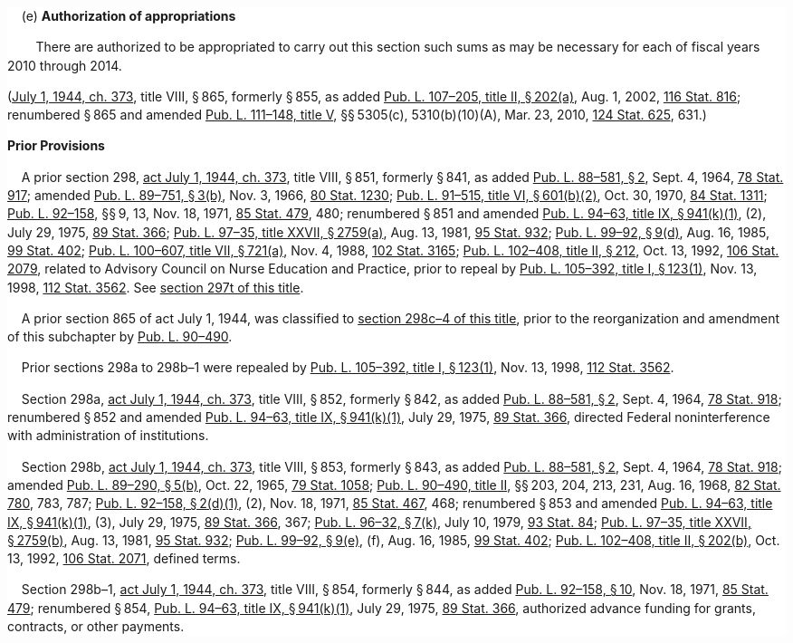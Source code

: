     (e) __Authorization of appropriations__ 

        There are authorized to be appropriated to carry out this section such sums as may be necessary for each of fiscal years 2010 through 2014.

([July 1, 1944, ch. 373][/us/act/1944-07-01/ch373], title VIII, § 865, formerly § 855, as added [Pub. L. 107–205, title II, § 202(a)][/us/pl/107/205/s202/a], Aug. 1, 2002, [116 Stat. 816][/us/stat/116/816]; renumbered § 865 and amended [Pub. L. 111–148, title V][/us/pl/111/148], §§ 5305(c), 5310(b)(10)(A), Mar. 23, 2010, [124 Stat. 625][/us/stat/124/625], 631.)

 __Prior Provisions__ 

    A prior section 298, [act July 1, 1944, ch. 373][/us/act/1944-07-01/ch373], title VIII, § 851, formerly § 841, as added [Pub. L. 88–581, § 2][/us/pl/88/581/s2], Sept. 4, 1964, [78 Stat. 917][/us/stat/78/917]; amended [Pub. L. 89–751, § 3(b)][/us/pl/89/751/s3/b], Nov. 3, 1966, [80 Stat. 1230][/us/stat/80/1230]; [Pub. L. 91–515, title VI, § 601(b)(2)][/us/pl/91/515/s601/b/2], Oct. 30, 1970, [84 Stat. 1311][/us/stat/84/1311]; [Pub. L. 92–158][/us/pl/92/158], §§ 9, 13, Nov. 18, 1971, [85 Stat. 479][/us/stat/85/479], 480; renumbered § 851 and amended [Pub. L. 94–63, title IX, § 941(k)(1)][/us/pl/94/63/s941/k/1], (2), July 29, 1975, [89 Stat. 366][/us/stat/89/366]; [Pub. L. 97–35, title XXVII, § 2759(a)][/us/pl/97/35/s2759/a], Aug. 13, 1981, [95 Stat. 932][/us/stat/95/932]; [Pub. L. 99–92, § 9(d)][/us/pl/99/92/s9/d], Aug. 16, 1985, [99 Stat. 402][/us/stat/99/402]; [Pub. L. 100–607, title VII, § 721(a)][/us/pl/100/607/s721/a], Nov. 4, 1988, [102 Stat. 3165][/us/stat/102/3165]; [Pub. L. 102–408, title II, § 212][/us/pl/102/408/s212], Oct. 13, 1992, [106 Stat. 2079][/us/stat/106/2079], related to Advisory Council on Nurse Education and Practice, prior to repeal by [Pub. L. 105–392, title I, § 123(1)][/us/pl/105/392/s123/1], Nov. 13, 1998, [112 Stat. 3562][/us/stat/112/3562]. See [section 297t of this title][/us/usc/t42/s297t].

    A prior section 865 of act July 1, 1944, was classified to [section 298c–4 of this title][/us/usc/t42/s298c–4], prior to the reorganization and amendment of this subchapter by [Pub. L. 90–490][/us/pl/90/490].

    Prior sections 298a to 298b–1 were repealed by [Pub. L. 105–392, title I, § 123(1)][/us/pl/105/392/s123/1], Nov. 13, 1998, [112 Stat. 3562][/us/stat/112/3562].

    Section 298a, [act July 1, 1944, ch. 373][/us/act/1944-07-01/ch373], title VIII, § 852, formerly § 842, as added [Pub. L. 88–581, § 2][/us/pl/88/581/s2], Sept. 4, 1964, [78 Stat. 918][/us/stat/78/918]; renumbered § 852 and amended [Pub. L. 94–63, title IX, § 941(k)(1)][/us/pl/94/63/s941/k/1], July 29, 1975, [89 Stat. 366][/us/stat/89/366], directed Federal noninterference with administration of institutions.

    Section 298b, [act July 1, 1944, ch. 373][/us/act/1944-07-01/ch373], title VIII, § 853, formerly § 843, as added [Pub. L. 88–581, § 2][/us/pl/88/581/s2], Sept. 4, 1964, [78 Stat. 918][/us/stat/78/918]; amended [Pub. L. 89–290, § 5(b)][/us/pl/89/290/s5/b], Oct. 22, 1965, [79 Stat. 1058][/us/stat/79/1058]; [Pub. L. 90–490, title II][/us/pl/90/490], §§ 203, 204, 213, 231, Aug. 16, 1968, [82 Stat. 780][/us/stat/82/780], 783, 787; [Pub. L. 92–158, § 2(d)(1)][/us/pl/92/158/s2/d/1], (2), Nov. 18, 1971, [85 Stat. 467][/us/stat/85/467], 468; renumbered § 853 and amended [Pub. L. 94–63, title IX, § 941(k)(1)][/us/pl/94/63/s941/k/1], (3), July 29, 1975, [89 Stat. 366][/us/stat/89/366], 367; [Pub. L. 96–32, § 7(k)][/us/pl/96/32/s7/k], July 10, 1979, [93 Stat. 84][/us/stat/93/84]; [Pub. L. 97–35, title XXVII, § 2759(b)][/us/pl/97/35/s2759/b], Aug. 13, 1981, [95 Stat. 932][/us/stat/95/932]; [Pub. L. 99–92, § 9(e)][/us/pl/99/92/s9/e], (f), Aug. 16, 1985, [99 Stat. 402][/us/stat/99/402]; [Pub. L. 102–408, title II, § 202(b)][/us/pl/102/408/s202/b], Oct. 13, 1992, [106 Stat. 2071][/us/stat/106/2071], defined terms.

    Section 298b–1, [act July 1, 1944, ch. 373][/us/act/1944-07-01/ch373], title VIII, § 854, formerly § 844, as added [Pub. L. 92–158, § 10][/us/pl/92/158/s10], Nov. 18, 1971, [85 Stat. 479][/us/stat/85/479]; renumbered § 854, [Pub. L. 94–63, title IX, § 941(k)(1)][/us/pl/94/63/s941/k/1], July 29, 1975, [89 Stat. 366][/us/stat/89/366], authorized advance funding for grants, contracts, or other payments.


[/us/usc/t42/s294c]: https://publicdocs.github.io/go/links?ns=uslm&ref=%2Fus%2Fusc%2Ft42%2Fs294c
[/us/act/1944-07-01/ch373]: https://publicdocs.github.io/go/links?ns=uslm&ref=%2Fus%2Fact%2F1944-07-01%2Fch373
[/us/pl/107/205/s202/a]: https://publicdocs.github.io/go/links?ns=uslm&ref=%2Fus%2Fpl%2F107%2F205%2Fs202%2Fa
[/us/stat/116/816]: https://publicdocs.github.io/go/links?ns=uslm&ref=%2Fus%2Fstat%2F116%2F816
[/us/pl/111/148]: https://publicdocs.github.io/go/links?ns=uslm&ref=%2Fus%2Fpl%2F111%2F148
[/us/stat/124/625]: https://publicdocs.github.io/go/links?ns=uslm&ref=%2Fus%2Fstat%2F124%2F625
[/us/act/1944-07-01/ch373]: https://publicdocs.github.io/go/links?ns=uslm&ref=%2Fus%2Fact%2F1944-07-01%2Fch373
[/us/pl/88/581/s2]: https://publicdocs.github.io/go/links?ns=uslm&ref=%2Fus%2Fpl%2F88%2F581%2Fs2
[/us/stat/78/917]: https://publicdocs.github.io/go/links?ns=uslm&ref=%2Fus%2Fstat%2F78%2F917
[/us/pl/89/751/s3/b]: https://publicdocs.github.io/go/links?ns=uslm&ref=%2Fus%2Fpl%2F89%2F751%2Fs3%2Fb
[/us/stat/80/1230]: https://publicdocs.github.io/go/links?ns=uslm&ref=%2Fus%2Fstat%2F80%2F1230
[/us/pl/91/515/s601/b/2]: https://publicdocs.github.io/go/links?ns=uslm&ref=%2Fus%2Fpl%2F91%2F515%2Fs601%2Fb%2F2
[/us/stat/84/1311]: https://publicdocs.github.io/go/links?ns=uslm&ref=%2Fus%2Fstat%2F84%2F1311
[/us/pl/92/158]: https://publicdocs.github.io/go/links?ns=uslm&ref=%2Fus%2Fpl%2F92%2F158
[/us/stat/85/479]: https://publicdocs.github.io/go/links?ns=uslm&ref=%2Fus%2Fstat%2F85%2F479
[/us/pl/94/63/s941/k/1]: https://publicdocs.github.io/go/links?ns=uslm&ref=%2Fus%2Fpl%2F94%2F63%2Fs941%2Fk%2F1
[/us/stat/89/366]: https://publicdocs.github.io/go/links?ns=uslm&ref=%2Fus%2Fstat%2F89%2F366
[/us/pl/97/35/s2759/a]: https://publicdocs.github.io/go/links?ns=uslm&ref=%2Fus%2Fpl%2F97%2F35%2Fs2759%2Fa
[/us/stat/95/932]: https://publicdocs.github.io/go/links?ns=uslm&ref=%2Fus%2Fstat%2F95%2F932
[/us/pl/99/92/s9/d]: https://publicdocs.github.io/go/links?ns=uslm&ref=%2Fus%2Fpl%2F99%2F92%2Fs9%2Fd
[/us/stat/99/402]: https://publicdocs.github.io/go/links?ns=uslm&ref=%2Fus%2Fstat%2F99%2F402
[/us/pl/100/607/s721/a]: https://publicdocs.github.io/go/links?ns=uslm&ref=%2Fus%2Fpl%2F100%2F607%2Fs721%2Fa
[/us/stat/102/3165]: https://publicdocs.github.io/go/links?ns=uslm&ref=%2Fus%2Fstat%2F102%2F3165
[/us/pl/102/408/s212]: https://publicdocs.github.io/go/links?ns=uslm&ref=%2Fus%2Fpl%2F102%2F408%2Fs212
[/us/stat/106/2079]: https://publicdocs.github.io/go/links?ns=uslm&ref=%2Fus%2Fstat%2F106%2F2079
[/us/pl/105/392/s123/1]: https://publicdocs.github.io/go/links?ns=uslm&ref=%2Fus%2Fpl%2F105%2F392%2Fs123%2F1
[/us/stat/112/3562]: https://publicdocs.github.io/go/links?ns=uslm&ref=%2Fus%2Fstat%2F112%2F3562
[/us/usc/t42/s297t]: https://publicdocs.github.io/go/links?ns=uslm&ref=%2Fus%2Fusc%2Ft42%2Fs297t
[/us/usc/t42/s298c–4]: https://publicdocs.github.io/go/links?ns=uslm&ref=%2Fus%2Fusc%2Ft42%2Fs298c%E2%80%934
[/us/pl/90/490]: https://publicdocs.github.io/go/links?ns=uslm&ref=%2Fus%2Fpl%2F90%2F490
[/us/pl/105/392/s123/1]: https://publicdocs.github.io/go/links?ns=uslm&ref=%2Fus%2Fpl%2F105%2F392%2Fs123%2F1
[/us/stat/112/3562]: https://publicdocs.github.io/go/links?ns=uslm&ref=%2Fus%2Fstat%2F112%2F3562
[/us/act/1944-07-01/ch373]: https://publicdocs.github.io/go/links?ns=uslm&ref=%2Fus%2Fact%2F1944-07-01%2Fch373
[/us/pl/88/581/s2]: https://publicdocs.github.io/go/links?ns=uslm&ref=%2Fus%2Fpl%2F88%2F581%2Fs2
[/us/stat/78/918]: https://publicdocs.github.io/go/links?ns=uslm&ref=%2Fus%2Fstat%2F78%2F918
[/us/pl/94/63/s941/k/1]: https://publicdocs.github.io/go/links?ns=uslm&ref=%2Fus%2Fpl%2F94%2F63%2Fs941%2Fk%2F1
[/us/stat/89/366]: https://publicdocs.github.io/go/links?ns=uslm&ref=%2Fus%2Fstat%2F89%2F366
[/us/act/1944-07-01/ch373]: https://publicdocs.github.io/go/links?ns=uslm&ref=%2Fus%2Fact%2F1944-07-01%2Fch373
[/us/pl/88/581/s2]: https://publicdocs.github.io/go/links?ns=uslm&ref=%2Fus%2Fpl%2F88%2F581%2Fs2
[/us/stat/78/918]: https://publicdocs.github.io/go/links?ns=uslm&ref=%2Fus%2Fstat%2F78%2F918
[/us/pl/89/290/s5/b]: https://publicdocs.github.io/go/links?ns=uslm&ref=%2Fus%2Fpl%2F89%2F290%2Fs5%2Fb
[/us/stat/79/1058]: https://publicdocs.github.io/go/links?ns=uslm&ref=%2Fus%2Fstat%2F79%2F1058
[/us/pl/90/490]: https://publicdocs.github.io/go/links?ns=uslm&ref=%2Fus%2Fpl%2F90%2F490
[/us/stat/82/780]: https://publicdocs.github.io/go/links?ns=uslm&ref=%2Fus%2Fstat%2F82%2F780
[/us/pl/92/158/s2/d/1]: https://publicdocs.github.io/go/links?ns=uslm&ref=%2Fus%2Fpl%2F92%2F158%2Fs2%2Fd%2F1
[/us/stat/85/467]: https://publicdocs.github.io/go/links?ns=uslm&ref=%2Fus%2Fstat%2F85%2F467
[/us/pl/94/63/s941/k/1]: https://publicdocs.github.io/go/links?ns=uslm&ref=%2Fus%2Fpl%2F94%2F63%2Fs941%2Fk%2F1
[/us/stat/89/366]: https://publicdocs.github.io/go/links?ns=uslm&ref=%2Fus%2Fstat%2F89%2F366
[/us/pl/96/32/s7/k]: https://publicdocs.github.io/go/links?ns=uslm&ref=%2Fus%2Fpl%2F96%2F32%2Fs7%2Fk
[/us/stat/93/84]: https://publicdocs.github.io/go/links?ns=uslm&ref=%2Fus%2Fstat%2F93%2F84
[/us/pl/97/35/s2759/b]: https://publicdocs.github.io/go/links?ns=uslm&ref=%2Fus%2Fpl%2F97%2F35%2Fs2759%2Fb
[/us/stat/95/932]: https://publicdocs.github.io/go/links?ns=uslm&ref=%2Fus%2Fstat%2F95%2F932
[/us/pl/99/92/s9/e]: https://publicdocs.github.io/go/links?ns=uslm&ref=%2Fus%2Fpl%2F99%2F92%2Fs9%2Fe
[/us/stat/99/402]: https://publicdocs.github.io/go/links?ns=uslm&ref=%2Fus%2Fstat%2F99%2F402
[/us/pl/102/408/s202/b]: https://publicdocs.github.io/go/links?ns=uslm&ref=%2Fus%2Fpl%2F102%2F408%2Fs202%2Fb
[/us/stat/106/2071]: https://publicdocs.github.io/go/links?ns=uslm&ref=%2Fus%2Fstat%2F106%2F2071
[/us/act/1944-07-01/ch373]: https://publicdocs.github.io/go/links?ns=uslm&ref=%2Fus%2Fact%2F1944-07-01%2Fch373
[/us/pl/92/158/s10]: https://publicdocs.github.io/go/links?ns=uslm&ref=%2Fus%2Fpl%2F92%2F158%2Fs10
[/us/stat/85/479]: https://publicdocs.github.io/go/links?ns=uslm&ref=%2Fus%2Fstat%2F85%2F479
[/us/pl/94/63/s941/k/1]: https://publicdocs.github.io/go/links?ns=uslm&ref=%2Fus%2Fpl%2F94%2F63%2Fs941%2Fk%2F1
[/us/stat/89/366]: https://publicdocs.github.io/go/links?ns=uslm&ref=%2Fus%2Fstat%2F89%2F366
[/us/act/1944-07-01/ch373]: https://publicdocs.github.io/go/links?ns=uslm&ref=%2Fus%2Fact%2F1944-07-01%2Fch373
[/us/pl/92/158/s11]: https://publicdocs.github.io/go/links?ns=uslm&ref=%2Fus%2Fpl%2F92%2F158%2Fs11
[/us/stat/85/479]: https://publicdocs.github.io/go/links?ns=uslm&ref=%2Fus%2Fstat%2F85%2F479
[/us/pl/94/63/s941/k/1]: https://publicdocs.github.io/go/links?ns=uslm&ref=%2Fus%2Fpl%2F94%2F63%2Fs941%2Fk%2F1
[/us/stat/89/366]: https://publicdocs.github.io/go/links?ns=uslm&ref=%2Fus%2Fstat%2F89%2F366
[/us/pl/105/392]: https://publicdocs.github.io/go/links?ns=uslm&ref=%2Fus%2Fpl%2F105%2F392
[/us/usc/t42/s296g]: https://publicdocs.github.io/go/links?ns=uslm&ref=%2Fus%2Fusc%2Ft42%2Fs296g
[/us/pl/105/392/s123/1]: https://publicdocs.github.io/go/links?ns=uslm&ref=%2Fus%2Fpl%2F105%2F392%2Fs123%2F1
[/us/stat/112/3562]: https://publicdocs.github.io/go/links?ns=uslm&ref=%2Fus%2Fstat%2F112%2F3562
[/us/act/1944-07-01/ch373]: https://publicdocs.github.io/go/links?ns=uslm&ref=%2Fus%2Fact%2F1944-07-01%2Fch373
[/us/pl/94/63/s941/k/4]: https://publicdocs.github.io/go/links?ns=uslm&ref=%2Fus%2Fpl%2F94%2F63%2Fs941%2Fk%2F4
[/us/stat/89/367]: https://publicdocs.github.io/go/links?ns=uslm&ref=%2Fus%2Fstat%2F89%2F367
[/us/pl/97/35/s2759/c]: https://publicdocs.github.io/go/links?ns=uslm&ref=%2Fus%2Fpl%2F97%2F35%2Fs2759%2Fc
[/us/stat/95/932]: https://publicdocs.github.io/go/links?ns=uslm&ref=%2Fus%2Fstat%2F95%2F932
[/us/pl/100/607/s721/b/2]: https://publicdocs.github.io/go/links?ns=uslm&ref=%2Fus%2Fpl%2F100%2F607%2Fs721%2Fb%2F2
[/us/stat/102/3165]: https://publicdocs.github.io/go/links?ns=uslm&ref=%2Fus%2Fstat%2F102%2F3165
[/us/act/1944-07-01/ch373]: https://publicdocs.github.io/go/links?ns=uslm&ref=%2Fus%2Fact%2F1944-07-01%2Fch373
[/us/pl/97/414/s8/m]: https://publicdocs.github.io/go/links?ns=uslm&ref=%2Fus%2Fpl%2F97%2F414%2Fs8%2Fm
[/us/stat/96/2061]: https://publicdocs.github.io/go/links?ns=uslm&ref=%2Fus%2Fstat%2F96%2F2061
[/us/act/1944-07-01/ch373]: https://publicdocs.github.io/go/links?ns=uslm&ref=%2Fus%2Fact%2F1944-07-01%2Fch373
[/us/pl/88/581/s2]: https://publicdocs.github.io/go/links?ns=uslm&ref=%2Fus%2Fpl%2F88%2F581%2Fs2
[/us/stat/78/911]: https://publicdocs.github.io/go/links?ns=uslm&ref=%2Fus%2Fstat%2F78%2F911
[/us/pl/92/158]: https://publicdocs.github.io/go/links?ns=uslm&ref=%2Fus%2Fpl%2F92%2F158
[/us/stat/85/468]: https://publicdocs.github.io/go/links?ns=uslm&ref=%2Fus%2Fstat%2F85%2F468
[/us/pl/94/63/s941/c]: https://publicdocs.github.io/go/links?ns=uslm&ref=%2Fus%2Fpl%2F94%2F63%2Fs941%2Fc
[/us/stat/89/364]: https://publicdocs.github.io/go/links?ns=uslm&ref=%2Fus%2Fstat%2F89%2F364
[/us/pl/99/92/s9/c/1]: https://publicdocs.github.io/go/links?ns=uslm&ref=%2Fus%2Fpl%2F99%2F92%2Fs9%2Fc%2F1
[/us/stat/99/400]: https://publicdocs.github.io/go/links?ns=uslm&ref=%2Fus%2Fstat%2F99%2F400
[/us/pl/99/129/s207/e/1]: https://publicdocs.github.io/go/links?ns=uslm&ref=%2Fus%2Fpl%2F99%2F129%2Fs207%2Fe%2F1
[/us/stat/99/529]: https://publicdocs.github.io/go/links?ns=uslm&ref=%2Fus%2Fstat%2F99%2F529
[/us/act/1944-07-01/ch373]: https://publicdocs.github.io/go/links?ns=uslm&ref=%2Fus%2Fact%2F1944-07-01%2Fch373
[/us/pl/100/607/s722]: https://publicdocs.github.io/go/links?ns=uslm&ref=%2Fus%2Fpl%2F100%2F607%2Fs722
[/us/stat/102/3165]: https://publicdocs.github.io/go/links?ns=uslm&ref=%2Fus%2Fstat%2F102%2F3165
[/us/pl/102/408/s213]: https://publicdocs.github.io/go/links?ns=uslm&ref=%2Fus%2Fpl%2F102%2F408%2Fs213
[/us/stat/106/2080]: https://publicdocs.github.io/go/links?ns=uslm&ref=%2Fus%2Fstat%2F106%2F2080
[/us/pl/104/66/s1061/c]: https://publicdocs.github.io/go/links?ns=uslm&ref=%2Fus%2Fpl%2F104%2F66%2Fs1061%2Fc
[/us/stat/109/719]: https://publicdocs.github.io/go/links?ns=uslm&ref=%2Fus%2Fstat%2F109%2F719
[/us/act/1944-07-01/ch373]: https://publicdocs.github.io/go/links?ns=uslm&ref=%2Fus%2Fact%2F1944-07-01%2Fch373
[/us/pl/102/408/s209]: https://publicdocs.github.io/go/links?ns=uslm&ref=%2Fus%2Fpl%2F102%2F408%2Fs209
[/us/stat/106/2075]: https://publicdocs.github.io/go/links?ns=uslm&ref=%2Fus%2Fstat%2F106%2F2075
[/us/pl/102/531/s313/a/10]: https://publicdocs.github.io/go/links?ns=uslm&ref=%2Fus%2Fpl%2F102%2F531%2Fs313%2Fa%2F10
[/us/stat/106/3507]: https://publicdocs.github.io/go/links?ns=uslm&ref=%2Fus%2Fstat%2F106%2F3507
[/us/pl/103/43/s2014/g]: https://publicdocs.github.io/go/links?ns=uslm&ref=%2Fus%2Fpl%2F103%2F43%2Fs2014%2Fg
[/us/stat/107/217]: https://publicdocs.github.io/go/links?ns=uslm&ref=%2Fus%2Fstat%2F107%2F217
[/us/pl/105/392/s123/1]: https://publicdocs.github.io/go/links?ns=uslm&ref=%2Fus%2Fpl%2F105%2F392%2Fs123%2F1
[/us/stat/112/3562]: https://publicdocs.github.io/go/links?ns=uslm&ref=%2Fus%2Fstat%2F112%2F3562
[/us/act/1944-07-01/ch373]: https://publicdocs.github.io/go/links?ns=uslm&ref=%2Fus%2Fact%2F1944-07-01%2Fch373
[/us/pl/90/490/s223/a]: https://publicdocs.github.io/go/links?ns=uslm&ref=%2Fus%2Fpl%2F90%2F490%2Fs223%2Fa
[/us/stat/82/785]: https://publicdocs.github.io/go/links?ns=uslm&ref=%2Fus%2Fstat%2F82%2F785
[/us/pl/92/52/s4]: https://publicdocs.github.io/go/links?ns=uslm&ref=%2Fus%2Fpl%2F92%2F52%2Fs4
[/us/stat/85/145]: https://publicdocs.github.io/go/links?ns=uslm&ref=%2Fus%2Fstat%2F85%2F145
[/us/pl/92/158/s7]: https://publicdocs.github.io/go/links?ns=uslm&ref=%2Fus%2Fpl%2F92%2F158%2Fs7
[/us/stat/85/478]: https://publicdocs.github.io/go/links?ns=uslm&ref=%2Fus%2Fstat%2F85%2F478
[/us/pl/94/63]: https://publicdocs.github.io/go/links?ns=uslm&ref=%2Fus%2Fpl%2F94%2F63
[/us/usc/t42/s297j]: https://publicdocs.github.io/go/links?ns=uslm&ref=%2Fus%2Fusc%2Ft42%2Fs297j
[/us/act/1944-07-01/ch373]: https://publicdocs.github.io/go/links?ns=uslm&ref=%2Fus%2Fact%2F1944-07-01%2Fch373
[/us/pl/89/751/s8/b]: https://publicdocs.github.io/go/links?ns=uslm&ref=%2Fus%2Fpl%2F89%2F751%2Fs8%2Fb
[/us/stat/80/1236]: https://publicdocs.github.io/go/links?ns=uslm&ref=%2Fus%2Fstat%2F80%2F1236
[/us/pl/90/490]: https://publicdocs.github.io/go/links?ns=uslm&ref=%2Fus%2Fpl%2F90%2F490
[/us/act/1944-07-01/ch373]: https://publicdocs.github.io/go/links?ns=uslm&ref=%2Fus%2Fact%2F1944-07-01%2Fch373
[/us/pl/90/490/s223/a]: https://publicdocs.github.io/go/links?ns=uslm&ref=%2Fus%2Fpl%2F90%2F490%2Fs223%2Fa
[/us/stat/82/786]: https://publicdocs.github.io/go/links?ns=uslm&ref=%2Fus%2Fstat%2F82%2F786
[/us/pl/94/63]: https://publicdocs.github.io/go/links?ns=uslm&ref=%2Fus%2Fpl%2F94%2F63
[/us/usc/t42/s297k]: https://publicdocs.github.io/go/links?ns=uslm&ref=%2Fus%2Fusc%2Ft42%2Fs297k
[/us/act/1944-07-01/ch373]: https://publicdocs.github.io/go/links?ns=uslm&ref=%2Fus%2Fact%2F1944-07-01%2Fch373
[/us/pl/89/751/s8/b]: https://publicdocs.github.io/go/links?ns=uslm&ref=%2Fus%2Fpl%2F89%2F751%2Fs8%2Fb
[/us/stat/80/1237]: https://publicdocs.github.io/go/links?ns=uslm&ref=%2Fus%2Fstat%2F80%2F1237
[/us/pl/90/490]: https://publicdocs.github.io/go/links?ns=uslm&ref=%2Fus%2Fpl%2F90%2F490
[/us/pl/90/490/s223]: https://publicdocs.github.io/go/links?ns=uslm&ref=%2Fus%2Fpl%2F90%2F490%2Fs223
[/us/stat/82/785]: https://publicdocs.github.io/go/links?ns=uslm&ref=%2Fus%2Fstat%2F82%2F785
[/us/act/1944-07-01/ch373]: https://publicdocs.github.io/go/links?ns=uslm&ref=%2Fus%2Fact%2F1944-07-01%2Fch373
[/us/pl/89/751/s8/b]: https://publicdocs.github.io/go/links?ns=uslm&ref=%2Fus%2Fpl%2F89%2F751%2Fs8%2Fb
[/us/stat/80/1237]: https://publicdocs.github.io/go/links?ns=uslm&ref=%2Fus%2Fstat%2F80%2F1237
[/us/act/1944-07-01/ch373]: https://publicdocs.github.io/go/links?ns=uslm&ref=%2Fus%2Fact%2F1944-07-01%2Fch373
[/us/pl/89/751/s8/b]: https://publicdocs.github.io/go/links?ns=uslm&ref=%2Fus%2Fpl%2F89%2F751%2Fs8%2Fb
[/us/stat/80/1238]: https://publicdocs.github.io/go/links?ns=uslm&ref=%2Fus%2Fstat%2F80%2F1238
[/us/act/1944-07-01/ch373]: https://publicdocs.github.io/go/links?ns=uslm&ref=%2Fus%2Fact%2F1944-07-01%2Fch373
[/us/pl/89/751/s8/b]: https://publicdocs.github.io/go/links?ns=uslm&ref=%2Fus%2Fpl%2F89%2F751%2Fs8%2Fb
[/us/stat/80/1238]: https://publicdocs.github.io/go/links?ns=uslm&ref=%2Fus%2Fstat%2F80%2F1238
[/us/act/1944-07-01/ch373]: https://publicdocs.github.io/go/links?ns=uslm&ref=%2Fus%2Fact%2F1944-07-01%2Fch373
[/us/pl/89/751/s8/b]: https://publicdocs.github.io/go/links?ns=uslm&ref=%2Fus%2Fpl%2F89%2F751%2Fs8%2Fb
[/us/stat/80/1238]: https://publicdocs.github.io/go/links?ns=uslm&ref=%2Fus%2Fstat%2F80%2F1238
[/us/act/1944-07-01/ch373]: https://publicdocs.github.io/go/links?ns=uslm&ref=%2Fus%2Fact%2F1944-07-01%2Fch373
[/us/pl/89/751/s8/b]: https://publicdocs.github.io/go/links?ns=uslm&ref=%2Fus%2Fpl%2F89%2F751%2Fs8%2Fb
[/us/stat/80/1239]: https://publicdocs.github.io/go/links?ns=uslm&ref=%2Fus%2Fstat%2F80%2F1239
[/us/act/1944-07-01/ch373]: https://publicdocs.github.io/go/links?ns=uslm&ref=%2Fus%2Fact%2F1944-07-01%2Fch373
[/us/pl/89/751/s8/b]: https://publicdocs.github.io/go/links?ns=uslm&ref=%2Fus%2Fpl%2F89%2F751%2Fs8%2Fb
[/us/stat/80/1239]: https://publicdocs.github.io/go/links?ns=uslm&ref=%2Fus%2Fstat%2F80%2F1239
[/us/pl/92/158/s8]: https://publicdocs.github.io/go/links?ns=uslm&ref=%2Fus%2Fpl%2F92%2F158%2Fs8
[/us/stat/85/478]: https://publicdocs.github.io/go/links?ns=uslm&ref=%2Fus%2Fstat%2F85%2F478
[/us/pl/94/63/s902/g]: https://publicdocs.github.io/go/links?ns=uslm&ref=%2Fus%2Fpl%2F94%2F63%2Fs902%2Fg
[/us/stat/89/355]: https://publicdocs.github.io/go/links?ns=uslm&ref=%2Fus%2Fstat%2F89%2F355
[/us/pl/94/63]: https://publicdocs.github.io/go/links?ns=uslm&ref=%2Fus%2Fpl%2F94%2F63
[/us/stat/89/355]: https://publicdocs.github.io/go/links?ns=uslm&ref=%2Fus%2Fstat%2F89%2F355
[/us/act/1944-07-01/ch373]: https://publicdocs.github.io/go/links?ns=uslm&ref=%2Fus%2Fact%2F1944-07-01%2Fch373
[/us/pl/89/751/s8/b]: https://publicdocs.github.io/go/links?ns=uslm&ref=%2Fus%2Fpl%2F89%2F751%2Fs8%2Fb
[/us/stat/80/1240]: https://publicdocs.github.io/go/links?ns=uslm&ref=%2Fus%2Fstat%2F80%2F1240
[/us/pl/94/63]: https://publicdocs.github.io/go/links?ns=uslm&ref=%2Fus%2Fpl%2F94%2F63
[/us/stat/89/366]: https://publicdocs.github.io/go/links?ns=uslm&ref=%2Fus%2Fstat%2F89%2F366
[/us/pl/111/148/s5305/c/1]: https://publicdocs.github.io/go/links?ns=uslm&ref=%2Fus%2Fpl%2F111%2F148%2Fs5305%2Fc%2F1
[/us/pl/111/148/s5305/c/2]: https://publicdocs.github.io/go/links?ns=uslm&ref=%2Fus%2Fpl%2F111%2F148%2Fs5305%2Fc%2F2